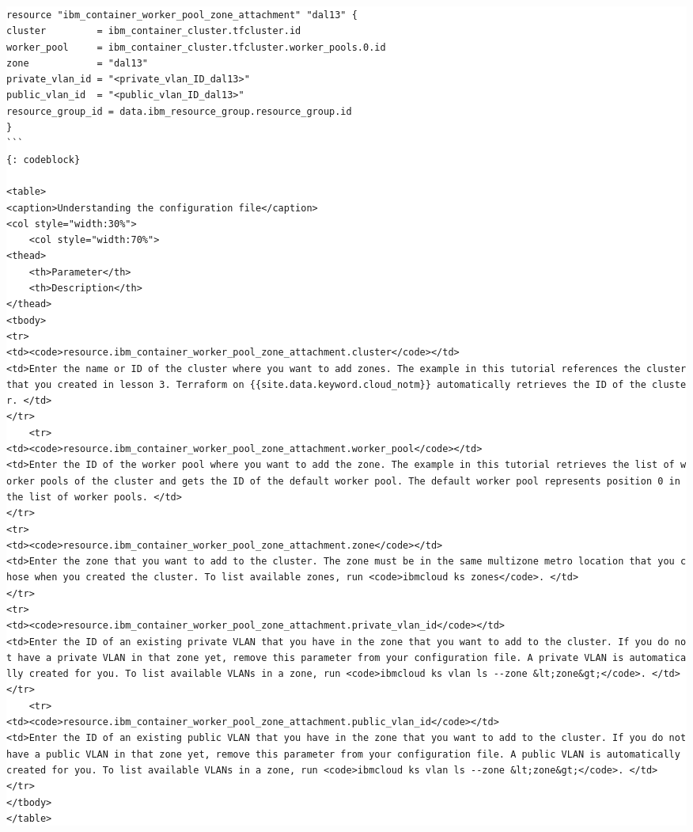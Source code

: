    resource "ibm_container_worker_pool_zone_attachment" "dal13" {
    cluster         = ibm_container_cluster.tfcluster.id
    worker_pool     = ibm_container_cluster.tfcluster.worker_pools.0.id
    zone            = "dal13"
    private_vlan_id = "<private_vlan_ID_dal13>"
    public_vlan_id  = "<public_vlan_ID_dal13>"
    resource_group_id = data.ibm_resource_group.resource_group.id
    }
    ```
    {: codeblock}

    <table>
    <caption>Understanding the configuration file</caption>
    <col style="width:30%">
        <col style="width:70%">
    <thead>
        <th>Parameter</th>
        <th>Description</th>
    </thead>
    <tbody>
    <tr>
    <td><code>resource.ibm_container_worker_pool_zone_attachment.cluster</code></td>
    <td>Enter the name or ID of the cluster where you want to add zones. The example in this tutorial references the cluster that you created in lesson 3. Terraform on {{site.data.keyword.cloud_notm}} automatically retrieves the ID of the cluster. </td>
    </tr>
        <tr>
    <td><code>resource.ibm_container_worker_pool_zone_attachment.worker_pool</code></td>
    <td>Enter the ID of the worker pool where you want to add the zone. The example in this tutorial retrieves the list of worker pools of the cluster and gets the ID of the default worker pool. The default worker pool represents position 0 in the list of worker pools. </td>
    </tr>
    <tr>
    <td><code>resource.ibm_container_worker_pool_zone_attachment.zone</code></td>
    <td>Enter the zone that you want to add to the cluster. The zone must be in the same multizone metro location that you chose when you created the cluster. To list available zones, run <code>ibmcloud ks zones</code>. </td>
    </tr>
    <tr>
    <td><code>resource.ibm_container_worker_pool_zone_attachment.private_vlan_id</code></td>
    <td>Enter the ID of an existing private VLAN that you have in the zone that you want to add to the cluster. If you do not have a private VLAN in that zone yet, remove this parameter from your configuration file. A private VLAN is automatically created for you. To list available VLANs in a zone, run <code>ibmcloud ks vlan ls --zone &lt;zone&gt;</code>. </td>
    </tr>
        <tr>
    <td><code>resource.ibm_container_worker_pool_zone_attachment.public_vlan_id</code></td>
    <td>Enter the ID of an existing public VLAN that you have in the zone that you want to add to the cluster. If you do not have a public VLAN in that zone yet, remove this parameter from your configuration file. A public VLAN is automatically created for you. To list available VLANs in a zone, run <code>ibmcloud ks vlan ls --zone &lt;zone&gt;</code>. </td>
    </tr>
    </tbody>
    </table>
